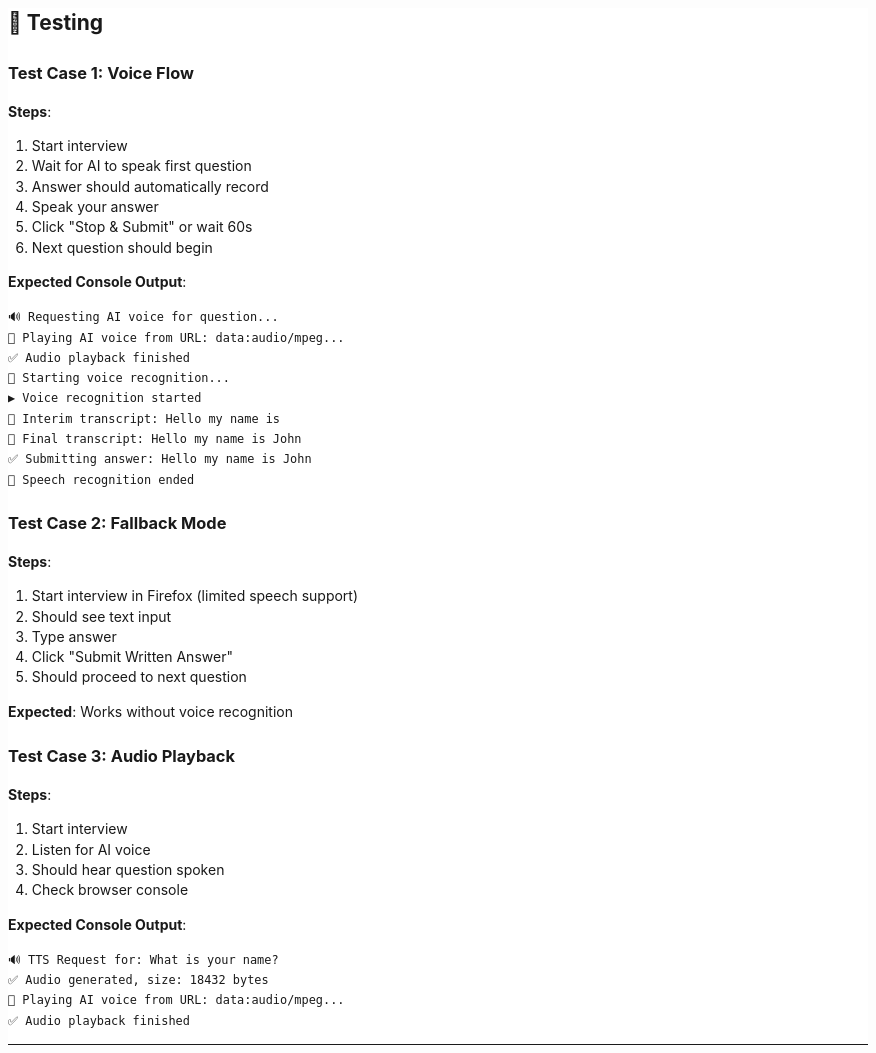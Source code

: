 
## 🧪 Testing

### Test Case 1: Voice Flow

**Steps**:
1. Start interview
2. Wait for AI to speak first question
3. Answer should automatically record
4. Speak your answer
5. Click "Stop & Submit" or wait 60s
6. Next question should begin

**Expected Console Output**:
```
🔊 Requesting AI voice for question...
🎵 Playing AI voice from URL: data:audio/mpeg...
✅ Audio playback finished
🎤 Starting voice recognition...
▶️ Voice recognition started
📝 Interim transcript: Hello my name is
📝 Final transcript: Hello my name is John
✅ Submitting answer: Hello my name is John
📧 Speech recognition ended
```

### Test Case 2: Fallback Mode

**Steps**:
1. Start interview in Firefox (limited speech support)
2. Should see text input
3. Type answer
4. Click "Submit Written Answer"
5. Should proceed to next question

**Expected**: Works without voice recognition

### Test Case 3: Audio Playback

**Steps**:
1. Start interview
2. Listen for AI voice
3. Should hear question spoken
4. Check browser console

**Expected Console Output**:
```
🔊 TTS Request for: What is your name?
✅ Audio generated, size: 18432 bytes
🎵 Playing AI voice from URL: data:audio/mpeg...
✅ Audio playback finished
```

---
